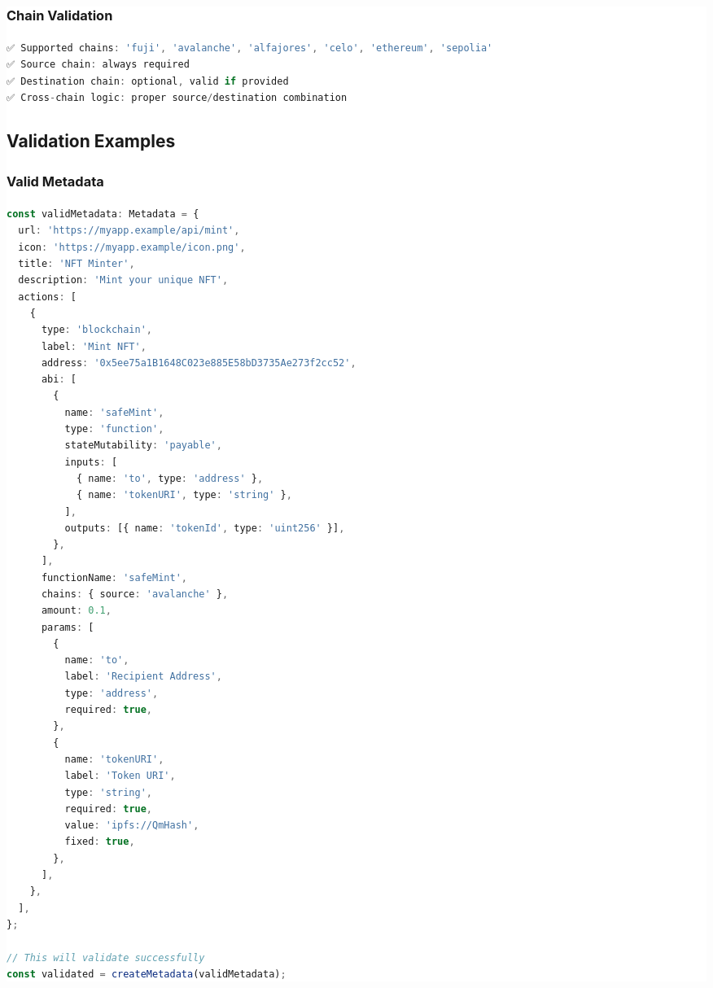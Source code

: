 ### Chain Validation

```typescript
✅ Supported chains: 'fuji', 'avalanche', 'alfajores', 'celo', 'ethereum', 'sepolia'
✅ Source chain: always required
✅ Destination chain: optional, valid if provided
✅ Cross-chain logic: proper source/destination combination
```

## Validation Examples

### Valid Metadata

```typescript
const validMetadata: Metadata = {
  url: 'https://myapp.example/api/mint',
  icon: 'https://myapp.example/icon.png',
  title: 'NFT Minter',
  description: 'Mint your unique NFT',
  actions: [
    {
      type: 'blockchain',
      label: 'Mint NFT',
      address: '0x5ee75a1B1648C023e885E58bD3735Ae273f2cc52',
      abi: [
        {
          name: 'safeMint',
          type: 'function',
          stateMutability: 'payable',
          inputs: [
            { name: 'to', type: 'address' },
            { name: 'tokenURI', type: 'string' },
          ],
          outputs: [{ name: 'tokenId', type: 'uint256' }],
        },
      ],
      functionName: 'safeMint',
      chains: { source: 'avalanche' },
      amount: 0.1,
      params: [
        {
          name: 'to',
          label: 'Recipient Address',
          type: 'address',
          required: true,
        },
        {
          name: 'tokenURI',
          label: 'Token URI',
          type: 'string',
          required: true,
          value: 'ipfs://QmHash',
          fixed: true,
        },
      ],
    },
  ],
};

// This will validate successfully
const validated = createMetadata(validMetadata);
```
